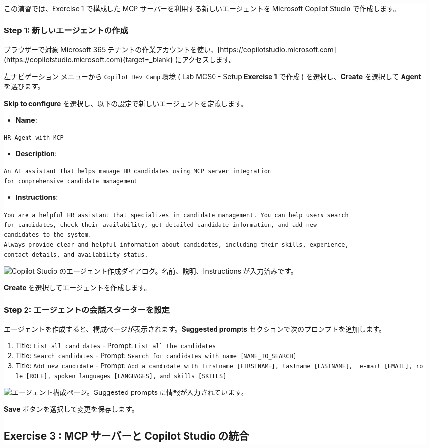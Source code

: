 この演習では、Exercise 1 で構成した MCP サーバーを利用する新しいエージェントを Microsoft Copilot Studio で作成します。

### Step 1: 新しいエージェントの作成

ブラウザーで対象 Microsoft 365 テナントの作業アカウントを使い、[https://copilotstudio.microsoft.com](https://copilotstudio.microsoft.com){target=_blank} にアクセスします。

左ナビゲーション メニューから `Copilot Dev Camp` 環境 ( [Lab MCS0 - Setup](00-prerequisites.md) **Exercise 1** で作成 ) を選択し、**Create** を選択して **Agent** を選びます。

**Skip to configure** を選択し、以下の設定で新しいエージェントを定義します。

- **Name**:  

```text
HR Agent with MCP
```

- **Description**:  

```text
An AI assistant that helps manage HR candidates using MCP server integration 
for comprehensive candidate management
```

- **Instructions**:  

```text
You are a helpful HR assistant that specializes in candidate management. You can help users search 
for candidates, check their availability, get detailed candidate information, and add new 
candidates to the system. 
Always provide clear and helpful information about candidates, including their skills, experience, 
contact details, and availability status.
```

![Copilot Studio のエージェント作成ダイアログ。名前、説明、Instructions が入力済みです。](../../../assets/images/make/copilot-studio-06/create-agent-01.png)

**Create** を選択してエージェントを作成します。

<cc-end-step lab="mcs6" exercise="2" step="1" />

### Step 2: エージェントの会話スターターを設定

エージェントを作成すると、構成ページが表示されます。**Suggested prompts** セクションで次のプロンプトを追加します。

1. Title: `List all candidates` - Prompt: `List all the candidates`  
1. Title: `Search candidates` - Prompt: `Search for candidates with name [NAME_TO_SEARCH]`  
1. Title: `Add new candidate` - Prompt: `Add a candidate with firstname [FIRSTNAME], lastname [LASTNAME],  e-mail [EMAIL], role [ROLE], spoken languages [LANGUAGES], and skills [SKILLS]`  

![エージェント構成ページ。Suggested prompts に情報が入力されています。](../../../assets/images/make/copilot-studio-06/configure-agent-01.png)

**Save** ボタンを選択して変更を保存します。

<cc-end-step lab="mcs6" exercise="2" step="2" />

## Exercise 3 : MCP サーバーと Copilot Studio の統合
